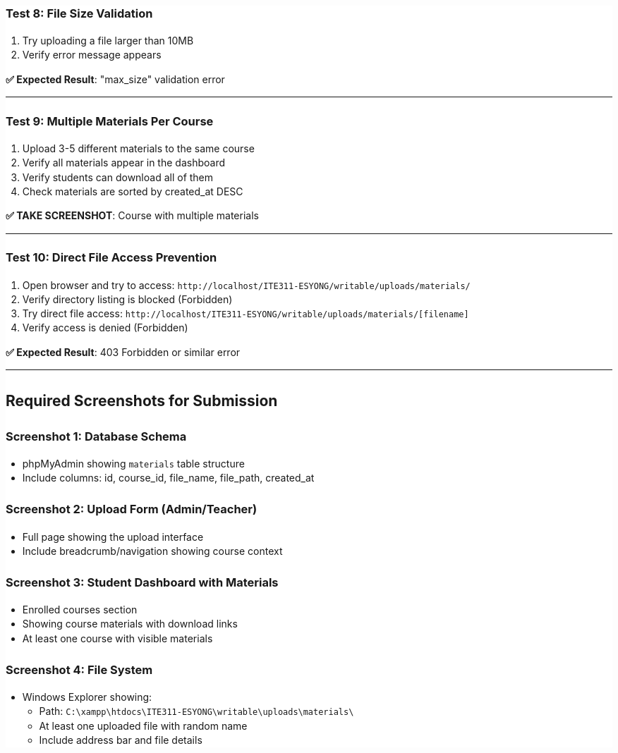 ### Test 8: File Size Validation
1. Try uploading a file larger than 10MB
2. Verify error message appears

**✅ Expected Result**: "max_size" validation error

---

### Test 9: Multiple Materials Per Course
1. Upload 3-5 different materials to the same course
2. Verify all materials appear in the dashboard
3. Verify students can download all of them
4. Check materials are sorted by created_at DESC

**✅ TAKE SCREENSHOT**: Course with multiple materials

---

### Test 10: Direct File Access Prevention
1. Open browser and try to access:
   `http://localhost/ITE311-ESYONG/writable/uploads/materials/`
2. Verify directory listing is blocked (Forbidden)
3. Try direct file access:
   `http://localhost/ITE311-ESYONG/writable/uploads/materials/[filename]`
4. Verify access is denied (Forbidden)

**✅ Expected Result**: 403 Forbidden or similar error

---

## Required Screenshots for Submission

### Screenshot 1: Database Schema
- phpMyAdmin showing `materials` table structure
- Include columns: id, course_id, file_name, file_path, created_at

### Screenshot 2: Upload Form (Admin/Teacher)
- Full page showing the upload interface
- Include breadcrumb/navigation showing course context

### Screenshot 3: Student Dashboard with Materials
- Enrolled courses section
- Showing course materials with download links
- At least one course with visible materials

### Screenshot 4: File System
- Windows Explorer showing:
  - Path: `C:\xampp\htdocs\ITE311-ESYONG\writable\uploads\materials\`
  - At least one uploaded file with random name
  - Include address bar and file details
